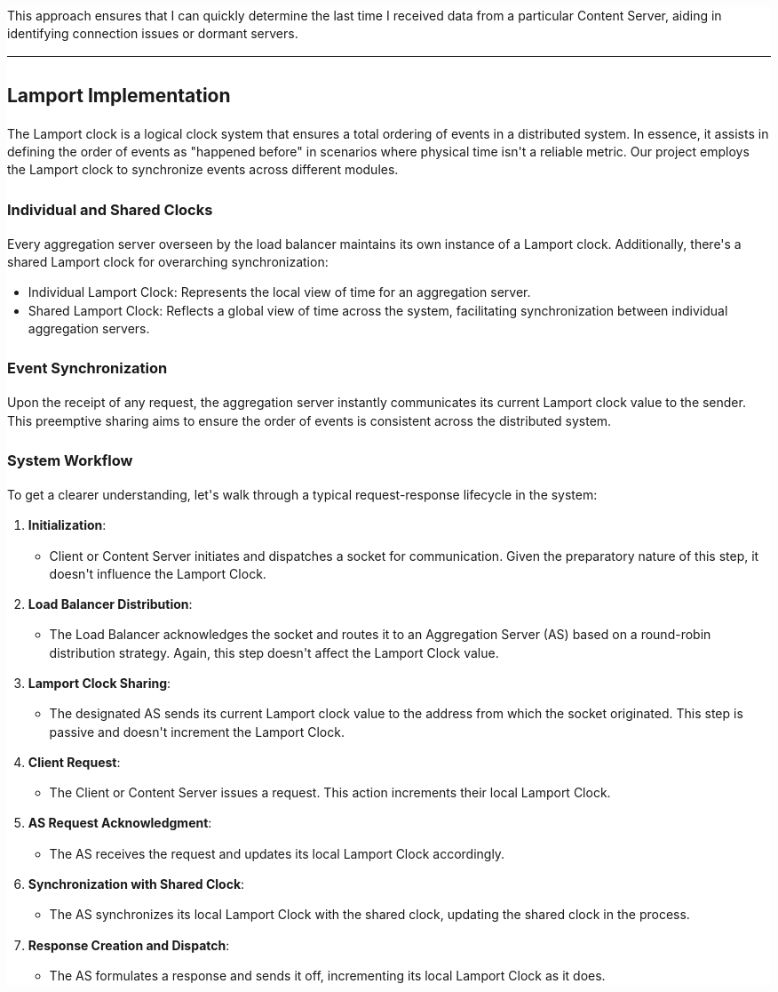 This approach ensures that I can quickly determine the last time I received data from a particular Content Server, aiding in identifying connection issues or dormant servers.

---

## Lamport Implementation

The Lamport clock is a logical clock system that ensures a total ordering of events in a distributed system. In essence, it assists in defining the order of events as "happened before" in scenarios where physical time isn't a reliable metric. Our project employs the Lamport clock to synchronize events across different modules.

### Individual and Shared Clocks

Every aggregation server overseen by the load balancer maintains its own instance of a Lamport clock. Additionally, there's a shared Lamport clock for overarching synchronization:
- Individual Lamport Clock: Represents the local view of time for an aggregation server.
- Shared Lamport Clock: Reflects a global view of time across the system, facilitating synchronization between individual aggregation servers.

### Event Synchronization

Upon the receipt of any request, the aggregation server instantly communicates its current Lamport clock value to the sender. This preemptive sharing aims to ensure the order of events is consistent across the distributed system.

### System Workflow

To get a clearer understanding, let's walk through a typical request-response lifecycle in the system:

1. **Initialization**:
    - Client or Content Server initiates and dispatches a socket for communication. Given the preparatory nature of this step, it doesn't influence the Lamport Clock.

2. **Load Balancer Distribution**:
    - The Load Balancer acknowledges the socket and routes it to an Aggregation Server (AS) based on a round-robin distribution strategy. Again, this step doesn't affect the Lamport Clock value.

3. **Lamport Clock Sharing**:
    - The designated AS sends its current Lamport clock value to the address from which the socket originated. This step is passive and doesn't increment the Lamport Clock.

4. **Client Request**:
    - The Client or Content Server issues a request. This action increments their local Lamport Clock.

5. **AS Request Acknowledgment**:
    - The AS receives the request and updates its local Lamport Clock accordingly.

6. **Synchronization with Shared Clock**:
    - The AS synchronizes its local Lamport Clock with the shared clock, updating the shared clock in the process.

7. **Response Creation and Dispatch**:
    - The AS formulates a response and sends it off, incrementing its local Lamport Clock as it does.
